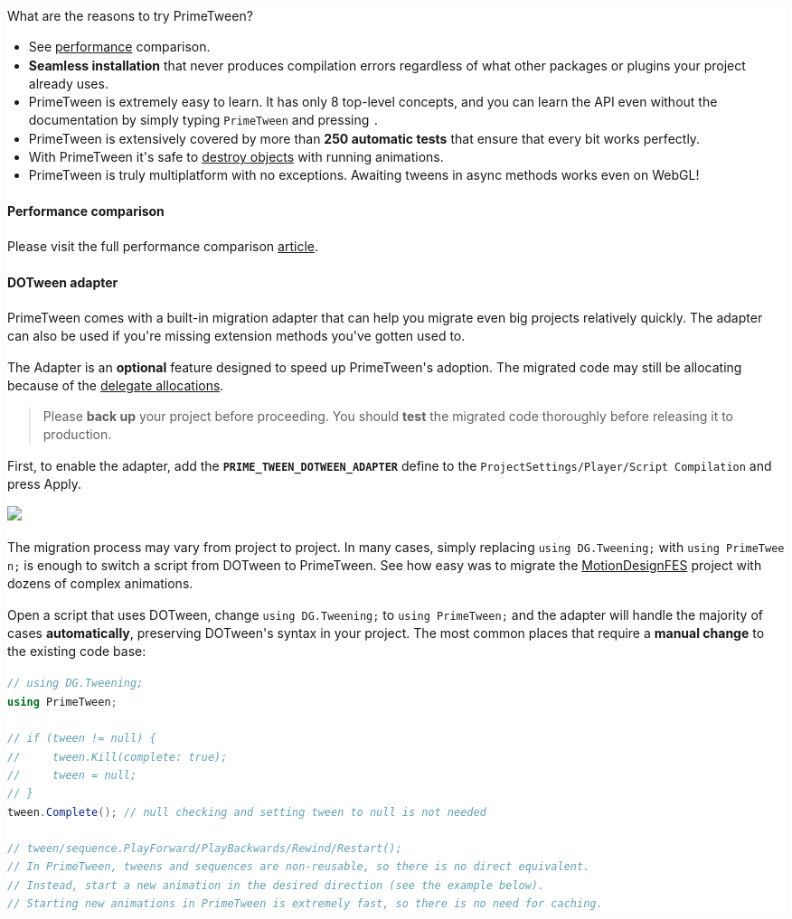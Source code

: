 What are the reasons to try PrimeTween?
* See [performance](https://github.com/KyryloKuzyk/PrimeTween/discussions/10) comparison.
* **Seamless installation** that never produces compilation errors regardless of what other packages or plugins your project already uses.
* PrimeTween is extremely easy to learn. It has only 8 top-level concepts, and you can learn the API even without the documentation by simply typing `PrimeTween` and pressing `.`
* PrimeTween is extensively covered by more than **250 automatic tests** that ensure that every bit works perfectly.
* With PrimeTween it's safe to [destroy objects](https://github.com/KyryloKuzyk/PrimeTween/discussions/4) with running animations.
* PrimeTween is truly multiplatform with no exceptions. Awaiting tweens in async methods works even on WebGL!

#### Performance comparison

Please visit the full performance comparison [article](https://github.com/KyryloKuzyk/PrimeTween/discussions/10).

#### DOTween adapter

PrimeTween comes with a built-in migration adapter that can help you migrate even big projects relatively quickly. The adapter can also be used if you're missing extension methods you've gotten used to.

The Adapter is an **optional** feature designed to speed up PrimeTween's adoption. The migrated code may still be allocating because of the [delegate allocations](#zero-allocations-with-delegates).
> Please **back up** your project before proceeding. You should **test** the migrated code thoroughly before releasing it to production.


First, to enable the adapter, add the **`PRIME_TWEEN_DOTWEEN_ADAPTER`** define to the `ProjectSettings/Player/Script Compilation` and press Apply.

<img src="Documentation/adapter_define.png" width="60%">

The migration process may vary from project to project. In many cases, simply replacing `using DG.Tweening;` with `using PrimeTween;` is enough to switch a script from DOTween to PrimeTween. See how easy was to migrate the [MotionDesignFES](https://github.com/KirillKuzyk/MotionDesignFES-PrimeTween/commit/628cb17d027e9648add45e0b2d9b431983a1bde6) project with dozens of complex animations.

Open a script that uses DOTween, change `using DG.Tweening;` to `using PrimeTween;` and the adapter will handle the majority of cases **automatically**, preserving DOTween's syntax in your project. The most common places that require a **manual change** to the existing code base:
```csharp
// using DG.Tweening;
using PrimeTween;

// if (tween != null) {
//     tween.Kill(complete: true);
//     tween = null;
// }
tween.Complete(); // null checking and setting tween to null is not needed

// tween/sequence.PlayForward/PlayBackwards/Rewind/Restart();
// In PrimeTween, tweens and sequences are non-reusable, so there is no direct equivalent.
// Instead, start a new animation in the desired direction (see the example below).
// Starting new animations in PrimeTween is extremely fast, so there is no need for caching.
```

